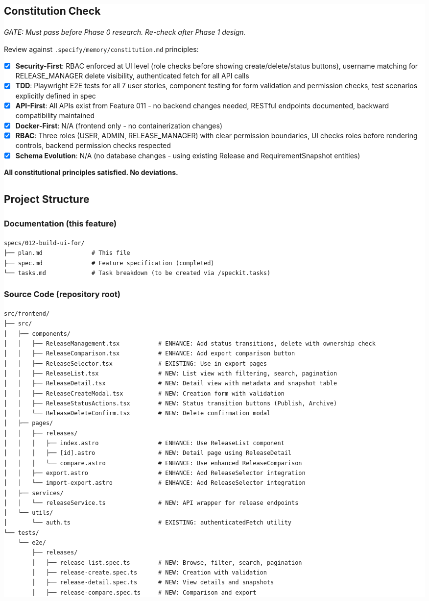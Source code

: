 ## Constitution Check

*GATE: Must pass before Phase 0 research. Re-check after Phase 1 design.*

Review against `.specify/memory/constitution.md` principles:

- [x] **Security-First**: RBAC enforced at UI level (role checks before showing create/delete/status buttons), username matching for RELEASE_MANAGER delete visibility, authenticated fetch for all API calls
- [x] **TDD**: Playwright E2E tests for all 7 user stories, component testing for form validation and permission checks, test scenarios explicitly defined in spec
- [x] **API-First**: All APIs exist from Feature 011 - no backend changes needed, RESTful endpoints documented, backward compatibility maintained
- [x] **Docker-First**: N/A (frontend only - no containerization changes)
- [x] **RBAC**: Three roles (USER, ADMIN, RELEASE_MANAGER) with clear permission boundaries, UI checks roles before rendering controls, backend permission checks respected
- [x] **Schema Evolution**: N/A (no database changes - using existing Release and RequirementSnapshot entities)

**All constitutional principles satisfied. No deviations.**

## Project Structure

### Documentation (this feature)

```
specs/012-build-ui-for/
├── plan.md              # This file
├── spec.md              # Feature specification (completed)
└── tasks.md             # Task breakdown (to be created via /speckit.tasks)
```

### Source Code (repository root)

```
src/frontend/
├── src/
│   ├── components/
│   │   ├── ReleaseManagement.tsx           # ENHANCE: Add status transitions, delete with ownership check
│   │   ├── ReleaseComparison.tsx           # ENHANCE: Add export comparison button
│   │   ├── ReleaseSelector.tsx             # EXISTING: Use in export pages
│   │   ├── ReleaseList.tsx                 # NEW: List view with filtering, search, pagination
│   │   ├── ReleaseDetail.tsx               # NEW: Detail view with metadata and snapshot table
│   │   ├── ReleaseCreateModal.tsx          # NEW: Creation form with validation
│   │   ├── ReleaseStatusActions.tsx        # NEW: Status transition buttons (Publish, Archive)
│   │   └── ReleaseDeleteConfirm.tsx        # NEW: Delete confirmation modal
│   ├── pages/
│   │   ├── releases/
│   │   │   ├── index.astro                 # ENHANCE: Use ReleaseList component
│   │   │   ├── [id].astro                  # NEW: Detail page using ReleaseDetail
│   │   │   └── compare.astro               # ENHANCE: Use enhanced ReleaseComparison
│   │   ├── export.astro                    # ENHANCE: Add ReleaseSelector integration
│   │   └── import-export.astro             # ENHANCE: Add ReleaseSelector integration
│   ├── services/
│   │   └── releaseService.ts               # NEW: API wrapper for release endpoints
│   └── utils/
│       └── auth.ts                         # EXISTING: authenticatedFetch utility
└── tests/
    └── e2e/
        ├── releases/
        │   ├── release-list.spec.ts        # NEW: Browse, filter, search, pagination
        │   ├── release-create.spec.ts      # NEW: Creation with validation
        │   ├── release-detail.spec.ts      # NEW: View details and snapshots
        │   ├── release-compare.spec.ts     # NEW: Comparison and export
```